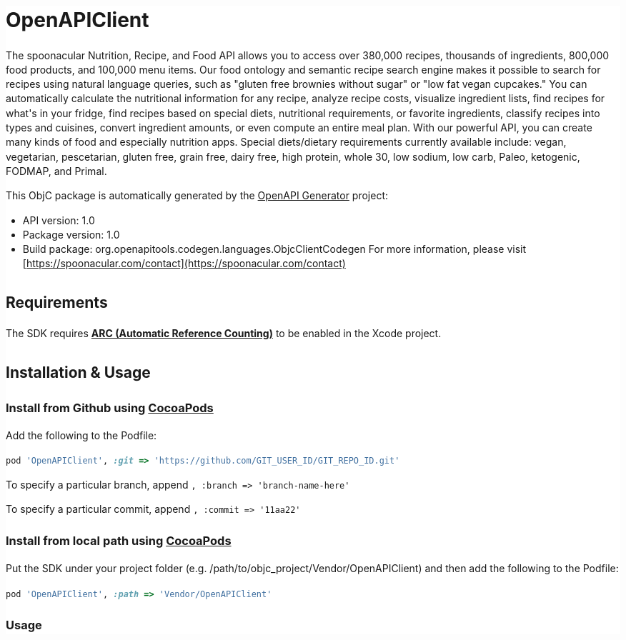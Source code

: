 # OpenAPIClient

The spoonacular Nutrition, Recipe, and Food API allows you to access over 380,000 recipes, thousands of ingredients, 800,000 food products, and 100,000 menu items. Our food ontology and semantic recipe search engine makes it possible to search for recipes using natural language queries, such as \"gluten free brownies without sugar\" or \"low fat vegan cupcakes.\" You can automatically calculate the nutritional information for any recipe, analyze recipe costs, visualize ingredient lists, find recipes for what's in your fridge, find recipes based on special diets, nutritional requirements, or favorite ingredients, classify recipes into types and cuisines, convert ingredient amounts, or even compute an entire meal plan. With our powerful API, you can create many kinds of food and especially nutrition apps.  Special diets/dietary requirements currently available include: vegan, vegetarian, pescetarian, gluten free, grain free, dairy free, high protein, whole 30, low sodium, low carb, Paleo, ketogenic, FODMAP, and Primal.

This ObjC package is automatically generated by the [OpenAPI Generator](https://openapi-generator.tech) project:

- API version: 1.0
- Package version: 1.0
- Build package: org.openapitools.codegen.languages.ObjcClientCodegen
For more information, please visit [https://spoonacular.com/contact](https://spoonacular.com/contact)

## Requirements

The SDK requires [**ARC (Automatic Reference Counting)**](http://stackoverflow.com/questions/7778356/how-to-enable-disable-automatic-reference-counting) to be enabled in the Xcode project.

## Installation & Usage
### Install from Github using [CocoaPods](https://cocoapods.org/)

Add the following to the Podfile:

```ruby
pod 'OpenAPIClient', :git => 'https://github.com/GIT_USER_ID/GIT_REPO_ID.git'
```

To specify a particular branch, append `, :branch => 'branch-name-here'`

To specify a particular commit, append `, :commit => '11aa22'`

### Install from local path using [CocoaPods](https://cocoapods.org/)

Put the SDK under your project folder (e.g. /path/to/objc_project/Vendor/OpenAPIClient) and then add the following to the Podfile:

```ruby
pod 'OpenAPIClient', :path => 'Vendor/OpenAPIClient'
```

### Usage
